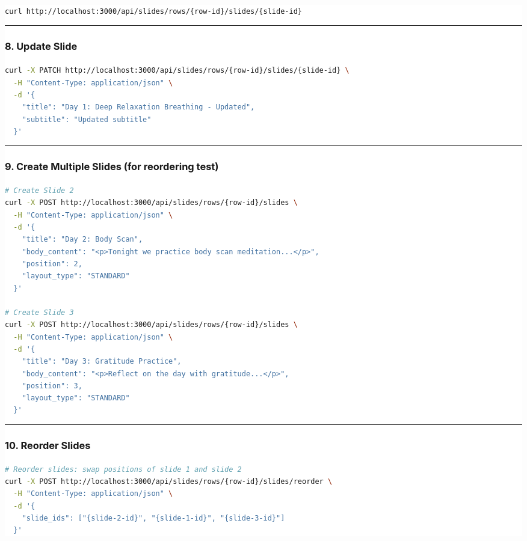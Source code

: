 ```bash
curl http://localhost:3000/api/slides/rows/{row-id}/slides/{slide-id}
```

---

### 8. Update Slide

```bash
curl -X PATCH http://localhost:3000/api/slides/rows/{row-id}/slides/{slide-id} \
  -H "Content-Type: application/json" \
  -d '{
    "title": "Day 1: Deep Relaxation Breathing - Updated",
    "subtitle": "Updated subtitle"
  }'
```

---

### 9. Create Multiple Slides (for reordering test)

```bash
# Create Slide 2
curl -X POST http://localhost:3000/api/slides/rows/{row-id}/slides \
  -H "Content-Type: application/json" \
  -d '{
    "title": "Day 2: Body Scan",
    "body_content": "<p>Tonight we practice body scan meditation...</p>",
    "position": 2,
    "layout_type": "STANDARD"
  }'

# Create Slide 3
curl -X POST http://localhost:3000/api/slides/rows/{row-id}/slides \
  -H "Content-Type: application/json" \
  -d '{
    "title": "Day 3: Gratitude Practice",
    "body_content": "<p>Reflect on the day with gratitude...</p>",
    "position": 3,
    "layout_type": "STANDARD"
  }'
```

---

### 10. Reorder Slides

```bash
# Reorder slides: swap positions of slide 1 and slide 2
curl -X POST http://localhost:3000/api/slides/rows/{row-id}/slides/reorder \
  -H "Content-Type: application/json" \
  -d '{
    "slide_ids": ["{slide-2-id}", "{slide-1-id}", "{slide-3-id}"]
  }'
```
